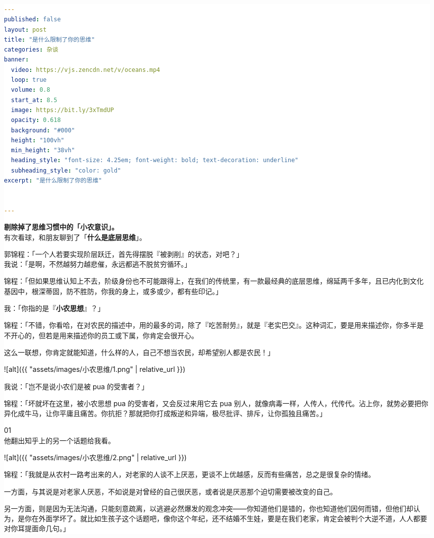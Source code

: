 ```yaml
---
published: false
layout: post
title: "是什么限制了你的思维"
categories: 杂谈
banner:
  video: https://vjs.zencdn.net/v/oceans.mp4
  loop: true
  volume: 0.8
  start_at: 8.5
  image: https://bit.ly/3xTmdUP
  opacity: 0.618
  background: "#000"
  height: "100vh"
  min_height: "38vh"
  heading_style: "font-size: 4.25em; font-weight: bold; text-decoration: underline"
  subheading_style: "color: gold"
excerpt: "是什么限制了你的思维"


---
```


**剔除掉了思维习惯中的「小农意识」。**  
有次看球，和朋友聊到了「**什么是底层思维**」。

郭锦程：「一个人若要实现阶层跃迁，首先得摆脱『被剥削』的状态，对吧？」  
我说：「是啊，不然越努力越悲催，永远都逃不脱贫穷循环。」  

锦程：「但如果思维认知上不去，阶级身份也不可能跟得上，在我们的传统里，有一款最经典的底层思维，绵延两千多年，且已内化到文化基因中，根深蒂固，防不胜防，你我的身上，或多或少，都有些印记。」  

我：「你指的是『**小农思想**』？」  

锦程：「不错，你看哈，在对农民的描述中，用的最多的词，除了『吃苦耐劳』，就是『老实巴交』。这种词汇，要是用来描述你，你多半是不开心的，但若是用来描述你的员工或下属，你肯定会很开心。  

这么一联想，你肯定就能知道，什么样的人，自己不想当农民，却希望别人都是农民！」  

![alt]({{ "assets/images/小农思维/1.png" | relative_url }})


我说：「岂不是说小农们是被 pua 的受害者？」  

锦程：「坏就坏在这里，被小农思想 pua 的受害者，又会反过来用它去 pua 别人，就像病毒一样，人传人，代传代。沾上你，就势必要把你异化成牛马，让你平庸且痛苦。你抗拒？那就把你打成叛逆和异端，极尽批评、排斥，让你孤独且痛苦。」  

01  
他翻出知乎上的另一个话题给我看。  

![alt]({{ "assets/images/小农思维/2.png" | relative_url }})

锦程：「我就是从农村一路考出来的人，对老家的人谈不上厌恶，更谈不上优越感，反而有些痛苦，总之是很复杂的情绪。  

一方面，与其说是对老家人厌恶，不如说是对曾经的自己很厌恶，或者说是厌恶那个迫切需要被改变的自己。  

另一方面，则是因为无法沟通，只能刻意疏离，以逃避必然爆发的观念冲突——你知道他们是错的，你也知道他们因何而错，但他们却认为，是你在外面学坏了。就比如生孩子这个话题吧，像你这个年纪，还不结婚不生娃，要是在我们老家，肯定会被判个大逆不道，人人都要对你耳提面命几句。」  
